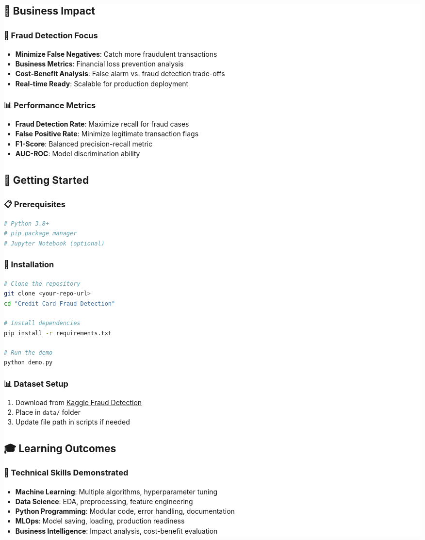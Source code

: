 ## 💼 Business Impact

### 🎯 Fraud Detection Focus
- **Minimize False Negatives**: Catch more fraudulent transactions
- **Business Metrics**: Financial loss prevention analysis
- **Cost-Benefit Analysis**: False alarm vs. fraud detection trade-offs
- **Real-time Ready**: Scalable for production deployment

### 📊 Performance Metrics
- **Fraud Detection Rate**: Maximize recall for fraud cases
- **False Positive Rate**: Minimize legitimate transaction flags
- **F1-Score**: Balanced precision-recall metric
- **AUC-ROC**: Model discrimination ability

## 🚀 Getting Started

### 📋 Prerequisites
```bash
# Python 3.8+
# pip package manager
# Jupyter Notebook (optional)
```

### 🔧 Installation
```bash
# Clone the repository
git clone <your-repo-url>
cd "Credit Card Fraud Detection"

# Install dependencies
pip install -r requirements.txt

# Run the demo
python demo.py
```

### 📊 Dataset Setup
1. Download from [Kaggle Fraud Detection](https://www.kaggle.com/datasets/kartik2112/fraud-detection)
2. Place in `data/` folder
3. Update file path in scripts if needed

## 🎓 Learning Outcomes

### 🔬 Technical Skills Demonstrated
- **Machine Learning**: Multiple algorithms, hyperparameter tuning
- **Data Science**: EDA, preprocessing, feature engineering
- **Python Programming**: Modular code, error handling, documentation
- **MLOps**: Model saving, loading, production readiness
- **Business Intelligence**: Impact analysis, cost-benefit evaluation
